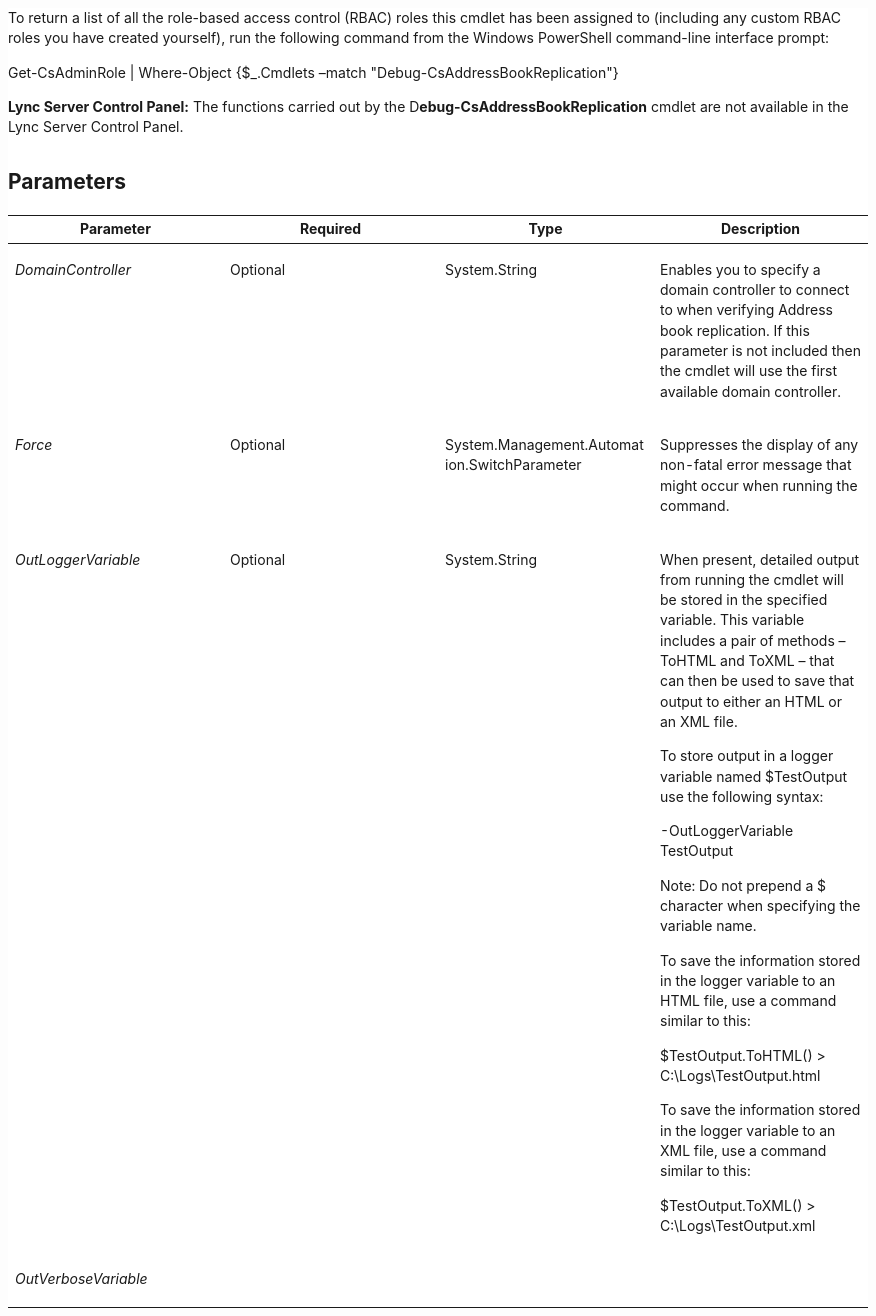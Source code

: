 To return a list of all the role-based access control (RBAC) roles this cmdlet has been assigned to (including any custom RBAC roles you have created yourself), run the following command from the Windows PowerShell command-line interface prompt:

Get-CsAdminRole | Where-Object {$\_.Cmdlets –match "Debug-CsAddressBookReplication"}

**Lync Server Control Panel:** The functions carried out by the D**ebug-CsAddressBookReplication** cmdlet are not available in the Lync Server Control Panel.

</div>

<div>

## Parameters


<table>
<colgroup>
<col style="width: 25%" />
<col style="width: 25%" />
<col style="width: 25%" />
<col style="width: 25%" />
</colgroup>
<thead>
<tr class="header">
<th>Parameter</th>
<th>Required</th>
<th>Type</th>
<th>Description</th>
</tr>
</thead>
<tbody>
<tr class="odd">
<td><p><em>DomainController</em></p></td>
<td><p>Optional</p></td>
<td><p>System.String</p></td>
<td><p>Enables you to specify a domain controller to connect to when verifying Address book replication. If this parameter is not included then the cmdlet will use the first available domain controller.</p></td>
</tr>
<tr class="even">
<td><p><em>Force</em></p></td>
<td><p>Optional</p></td>
<td><p>System.Management.Automation.SwitchParameter</p></td>
<td><p>Suppresses the display of any non-fatal error message that might occur when running the command.</p></td>
</tr>
<tr class="odd">
<td><p><em>OutLoggerVariable</em></p></td>
<td><p>Optional</p></td>
<td><p>System.String</p></td>
<td><p>When present, detailed output from running the cmdlet will be stored in the specified variable. This variable includes a pair of methods – ToHTML and ToXML – that can then be used to save that output to either an HTML or an XML file.</p>
<p>To store output in a logger variable named $TestOutput use the following syntax:</p>
<p>-OutLoggerVariable TestOutput</p>
<p>Note: Do not prepend a $ character when specifying the variable name.</p>
<p>To save the information stored in the logger variable to an HTML file, use a command similar to this:</p>
<p>$TestOutput.ToHTML() &gt; C:\Logs\TestOutput.html</p>
<p>To save the information stored in the logger variable to an XML file, use a command similar to this:</p>
<p>$TestOutput.ToXML() &gt; C:\Logs\TestOutput.xml</p></td>
</tr>
<tr class="even">
<td><p><em>OutVerboseVariable</em></p></td>